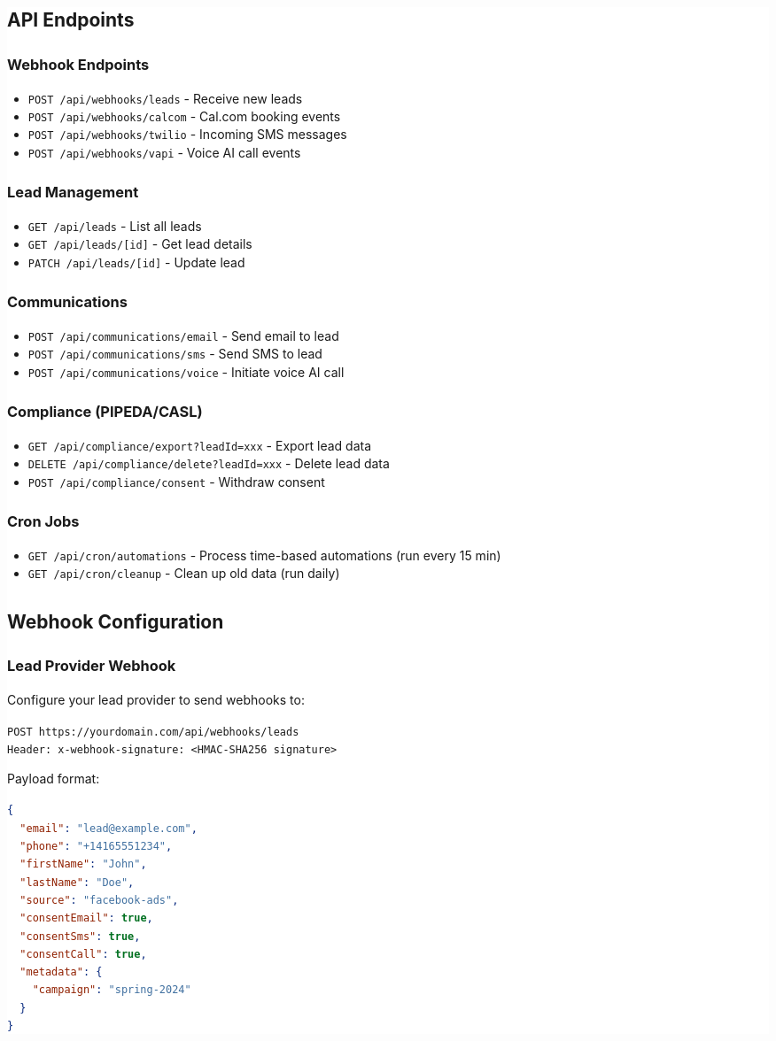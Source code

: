 ## API Endpoints

### Webhook Endpoints

- `POST /api/webhooks/leads` - Receive new leads
- `POST /api/webhooks/calcom` - Cal.com booking events
- `POST /api/webhooks/twilio` - Incoming SMS messages
- `POST /api/webhooks/vapi` - Voice AI call events

### Lead Management

- `GET /api/leads` - List all leads
- `GET /api/leads/[id]` - Get lead details
- `PATCH /api/leads/[id]` - Update lead

### Communications

- `POST /api/communications/email` - Send email to lead
- `POST /api/communications/sms` - Send SMS to lead
- `POST /api/communications/voice` - Initiate voice AI call

### Compliance (PIPEDA/CASL)

- `GET /api/compliance/export?leadId=xxx` - Export lead data
- `DELETE /api/compliance/delete?leadId=xxx` - Delete lead data
- `POST /api/compliance/consent` - Withdraw consent

### Cron Jobs

- `GET /api/cron/automations` - Process time-based automations (run every 15 min)
- `GET /api/cron/cleanup` - Clean up old data (run daily)

## Webhook Configuration

### Lead Provider Webhook

Configure your lead provider to send webhooks to:
```
POST https://yourdomain.com/api/webhooks/leads
Header: x-webhook-signature: <HMAC-SHA256 signature>
```

Payload format:
```json
{
  "email": "lead@example.com",
  "phone": "+14165551234",
  "firstName": "John",
  "lastName": "Doe",
  "source": "facebook-ads",
  "consentEmail": true,
  "consentSms": true,
  "consentCall": true,
  "metadata": {
    "campaign": "spring-2024"
  }
}
```
